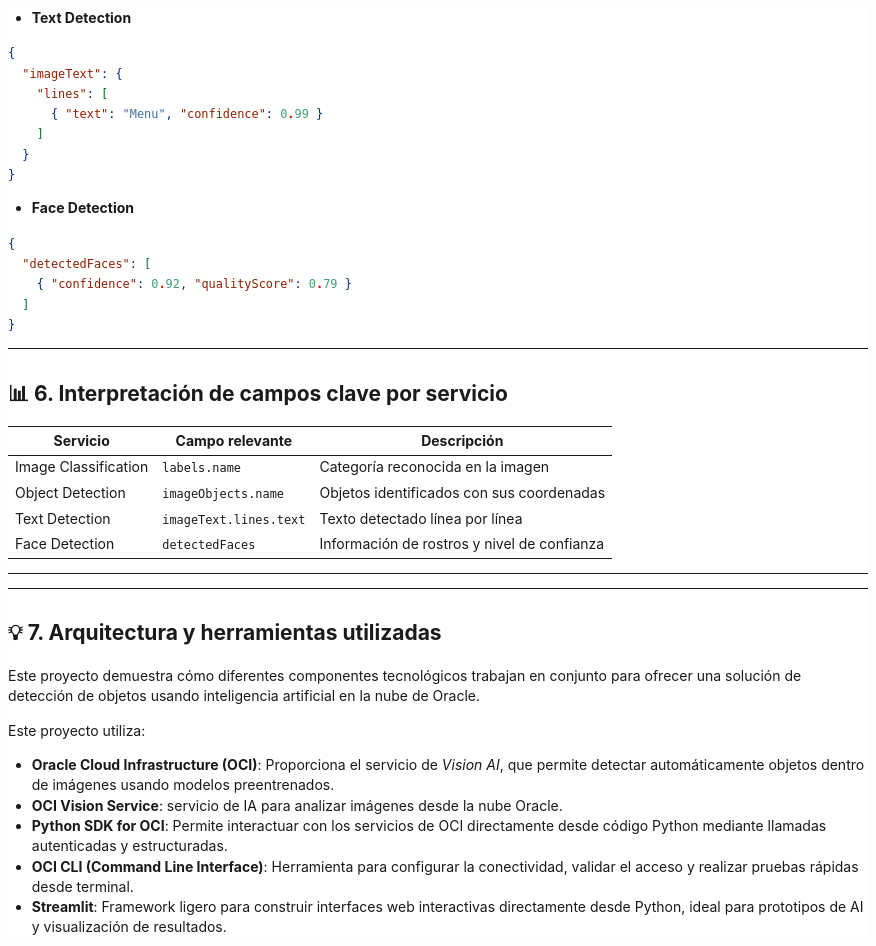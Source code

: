 - **Text Detection**
```json
{
  "imageText": {
    "lines": [
      { "text": "Menu", "confidence": 0.99 }
    ]
  }
}
```

- **Face Detection**
```json
{
  "detectedFaces": [
    { "confidence": 0.92, "qualityScore": 0.79 }
  ]
}
```

---

## 📊 6. Interpretación de campos clave por servicio

| Servicio            | Campo relevante       | Descripción                                 |
|---------------------|-----------------------|---------------------------------------------|
| Image Classification| `labels.name`         | Categoría reconocida en la imagen           |
| Object Detection    | `imageObjects.name`   | Objetos identificados con sus coordenadas   |
| Text Detection      | `imageText.lines.text`| Texto detectado línea por línea             |
| Face Detection      | `detectedFaces`       | Información de rostros y nivel de confianza |

---

---

## 💡 7. Arquitectura y herramientas utilizadas

Este proyecto demuestra cómo diferentes componentes tecnológicos trabajan en conjunto para ofrecer una solución de detección de objetos usando inteligencia artificial en la nube de Oracle.

Este proyecto utiliza:

- **Oracle Cloud Infrastructure (OCI)**: Proporciona el servicio de *Vision AI*, que permite detectar automáticamente objetos dentro de imágenes usando modelos preentrenados.
- **OCI Vision Service**: servicio de IA para analizar imágenes desde la nube Oracle.
- **Python SDK for OCI**: Permite interactuar con los servicios de OCI directamente desde código Python mediante llamadas autenticadas y estructuradas.
- **OCI CLI (Command Line Interface)**: Herramienta para configurar la conectividad, validar el acceso y realizar pruebas rápidas desde terminal.
- **Streamlit**: Framework ligero para construir interfaces web interactivas directamente desde Python, ideal para prototipos de AI y visualización de resultados.
